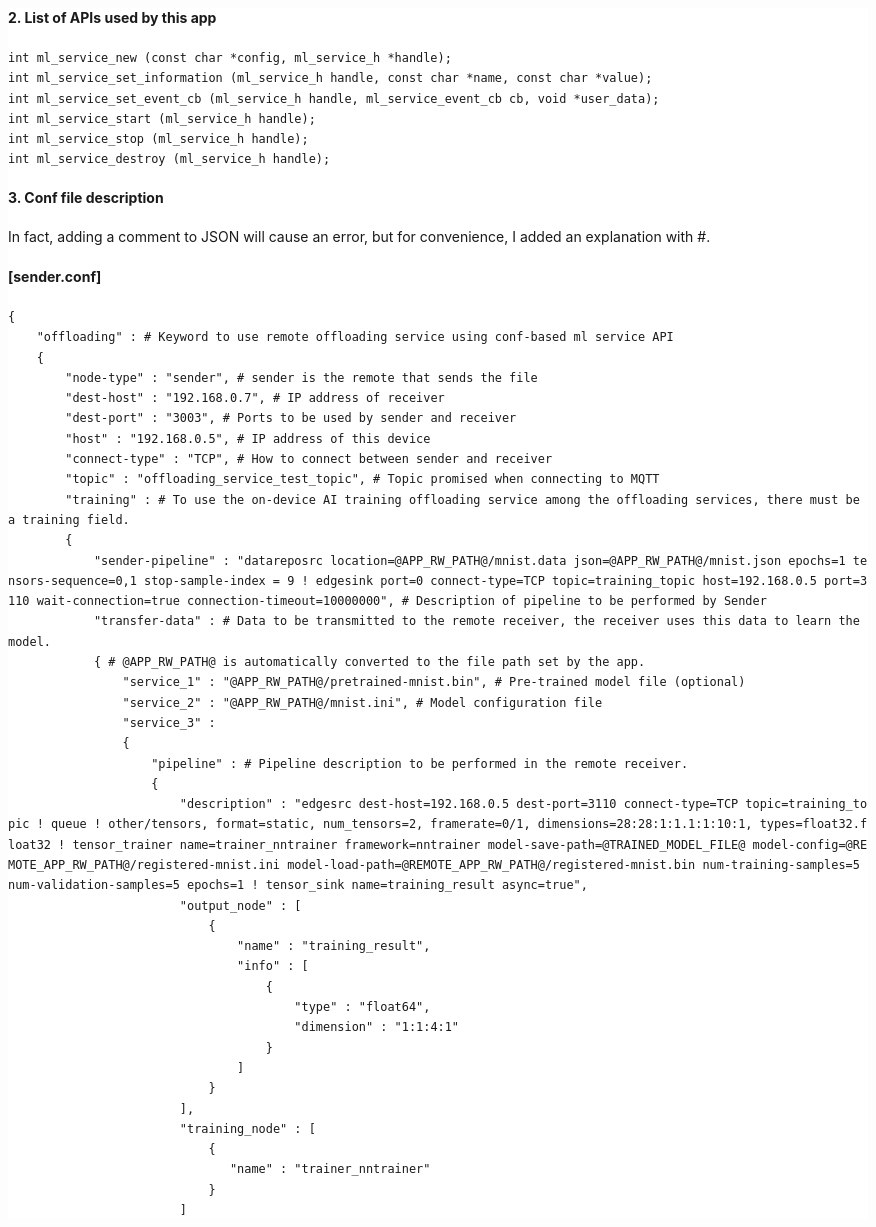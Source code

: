#### 2. List of APIs used by this app
```
int ml_service_new (const char *config, ml_service_h *handle);
int ml_service_set_information (ml_service_h handle, const char *name, const char *value);
int ml_service_set_event_cb (ml_service_h handle, ml_service_event_cb cb, void *user_data);
int ml_service_start (ml_service_h handle);
int ml_service_stop (ml_service_h handle);
int ml_service_destroy (ml_service_h handle);
```

#### 3. Conf file description
In fact, adding a comment to JSON will cause an error, but for convenience, I added an explanation with #.
#### [sender.conf]
```
{
    "offloading" : # Keyword to use remote offloading service using conf-based ml service API
    {
        "node-type" : "sender", # sender is the remote that sends the file
        "dest-host" : "192.168.0.7", # IP address of receiver
        "dest-port" : "3003", # Ports to be used by sender and receiver
        "host" : "192.168.0.5", # IP address of this device
        "connect-type" : "TCP", # How to connect between sender and receiver
        "topic" : "offloading_service_test_topic", # Topic promised when connecting to MQTT
        "training" : # To use the on-device AI training offloading service among the offloading services, there must be a training field.
        {
            "sender-pipeline" : "datareposrc location=@APP_RW_PATH@/mnist.data json=@APP_RW_PATH@/mnist.json epochs=1 tensors-sequence=0,1 stop-sample-index = 9 ! edgesink port=0 connect-type=TCP topic=training_topic host=192.168.0.5 port=3110 wait-connection=true connection-timeout=10000000", # Description of pipeline to be performed by Sender
            "transfer-data" : # Data to be transmitted to the remote receiver, the receiver uses this data to learn the model.
            { # @APP_RW_PATH@ is automatically converted to the file path set by the app.
                "service_1" : "@APP_RW_PATH@/pretrained-mnist.bin", # Pre-trained model file (optional)
                "service_2" : "@APP_RW_PATH@/mnist.ini", # Model configuration file
                "service_3" : 
                {
                    "pipeline" : # Pipeline description to be performed in the remote receiver.
                    {
                        "description" : "edgesrc dest-host=192.168.0.5 dest-port=3110 connect-type=TCP topic=training_topic ! queue ! other/tensors, format=static, num_tensors=2, framerate=0/1, dimensions=28:28:1:1.1:1:10:1, types=float32.float32 ! tensor_trainer name=trainer_nntrainer framework=nntrainer model-save-path=@TRAINED_MODEL_FILE@ model-config=@REMOTE_APP_RW_PATH@/registered-mnist.ini model-load-path=@REMOTE_APP_RW_PATH@/registered-mnist.bin num-training-samples=5 num-validation-samples=5 epochs=1 ! tensor_sink name=training_result async=true",
                        "output_node" : [
                            {
                                "name" : "training_result",
                                "info" : [
                                    {
                                        "type" : "float64",
                                        "dimension" : "1:1:4:1"
                                    }
                                ]
                            }
                        ],
                        "training_node" : [
                            {
                               "name" : "trainer_nntrainer"
                            }
                        ]
```